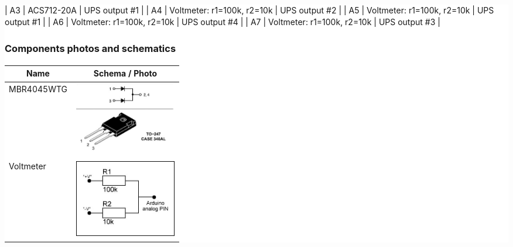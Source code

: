 | A3 | ACS712-20A | UPS output #1 |
| A4 | Voltmeter: r1=100k, r2=10k | UPS output #2 |
| A5 | Voltmeter: r1=100k, r2=10k | UPS output #1 |
| A6 | Voltmeter: r1=100k, r2=10k | UPS output #4 |
| A7 | Voltmeter: r1=100k, r2=10k | UPS output #3 |

### Components photos and schematics

| Name | Schema / Photo |
| --- | --- |
| MBR4045WTG | [<img src="images/MBR4045WTG.jpg" alt="MBR4045WTG" width="170"/>](images/MBR4045WTG.jpg) |
| Voltmeter | [<img src="../images_common/voltmeter.jpg" alt="Voltmeter" width="170"/>](../images_common/voltmeter.jpg) |